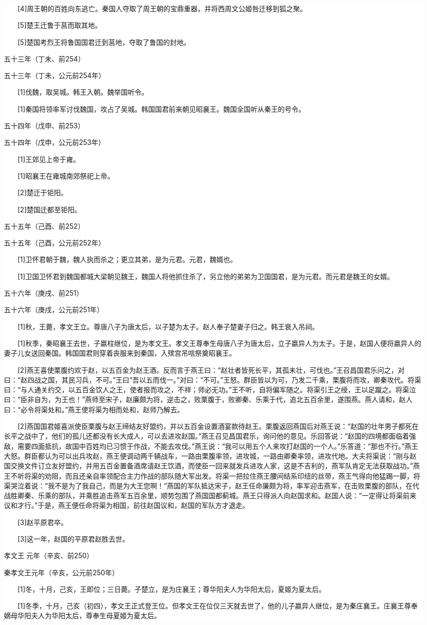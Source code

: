 　　[4]周王朝的百姓向东逃亡。秦国人夺取了周王朝的宝鼎重器，并将西周文公姬咎迁移到狐之聚。

　　[5]楚王迁鲁于莒而取其地。

　　[5]楚国考烈王将鲁国国君迁到莒地，夺取了鲁国的封地。

五十三年（丁未、前254）

五十三年（丁未，公元前254年）

　　[1]伐魏，取吴城。韩王入朝。魏举国听令。

　　[1]秦国将领率军讨伐魏国，攻占了吴城。韩国国君前来朝见昭襄王。魏国全国听从秦王的号令。

五十四年（戊申、前253）

五十四年（戊申，公元前253年）

　　[1]王郊见上帝于雍。

　　[1]昭襄王在雍城南郊祭祀上帝。

　　[2]楚迁于钜阳。

　　[2]楚国迁都至钜阳。

五十五年（己酉、前252）

五十五年（己酉，公元前252年）

　　[1]卫怀君朝于魏，魏人执而杀之；更立其弟，是为元君。元君，魏婿也。

　　[1]卫国卫怀君到魏国都城大梁朝见魏王，魏国人将他抓住杀了，另立他的弟弟为卫国国君，是为元君。而元君是魏王的女婿。

五十六年（庚戌、前251）

五十六年（庚戌，公元前251年）

　　[1]秋，王薨，孝文王立。尊唐八子为唐太后，以子楚为太子。赵人奉子楚妻子归之。韩王衰入吊祠。

　　[1]秋季，秦昭襄王去世，子嬴柱继位，是为孝文王。孝文王尊奉生母唐八子为唐太后，立子嬴异人为太子。于是，赵国人便将嬴异人的妻子儿女送回秦国。韩国国君则穿着丧服来到秦国，入殡宫吊唁祭奠昭襄王。

　　[2]燕王喜使栗腹约欢于赵，以五百金为赵王酒。反而言于燕王曰：“赵壮者皆死长平，其孤未壮，可伐也。”王召昌国君乐问之，对曰：“赵四战之国，其民习兵，不可。”王曰“吾以五而伐一。”对曰：“不可。”王怒。群臣皆以为可，乃发二千乘，栗腹将而攻，卿秦攻代。将渠曰：“与人通关约交，以五百金饮人之王，使者报而攻之，不祥；师必无功。”王不听，自将偏军随之。将渠引王之绶，王以足蹴之。将渠泣曰：“臣非自为，为王也！”燕师至宋子，赵廉颇为将，逆击之，败栗腹于，败卿秦、乐乘于代，追北五百余里，遂围燕。燕人请和，赵人曰：“必令将渠处和。”燕王使将渠为相而处和，赵师乃解去。

　　[2]燕国国君姬喜派使臣栗腹与赵王缔结友好盟约，并以五百金设置酒宴款待赵王。栗腹返回燕国后对燕王说：“赵国的壮年男子都死在长平之战中了，他们的孤儿还都没有长大成人，可以去进攻赵国。”燕王召见昌国君乐，询问他的意见。乐回答说：“赵国的四境都面临着强敌，需要四面抵抗，故国中百姓均已习惯于作战，不能去攻伐。”燕王说：“我可以用五个人来攻打赵国的一个人。”乐答道：“那也不行。”燕王大怒。群臣都认为可以出兵攻赵，燕王便调动两千辆战车，一路由栗腹率领，进攻城，一路由卿秦率领，进攻代地。大夫将渠说：“刚与赵国交换文件订立友好盟约，并用五百金置备酒席请赵王饮酒，而使臣一回来就发兵进攻人家，这是不吉利的，燕军队肯定无法获取战功。”燕王不听将渠的劝阻，而且还亲自率领配合主力作战的部队随大军出发。将渠一把拉住燕王腰间结系印纽的丝带，燕王气得向他猛踢一脚，将渠哭泣着说：“我不是为了我自己，而是为大王您啊！”燕国的军队抵达宋子，赵王任命廉颇为将，率军迎击燕军，在击败栗腹的部队，在代战胜卿秦、乐乘的部队，并乘胜追击燕军五百余里，顺势包围了燕国国都蓟城。燕王只得派人向赵国求和。赵国人说：“一定得让将渠前来议和才行。”于是，燕王便任命将渠为相国，前往赵国议和，赵国的军队方才退走。

　　[3]赵平原君卒。

　　[3]这一年，赵国的平原君赵胜去世。

孝文王 元年（辛亥、前250）

秦孝文王元年（辛亥，公元前250年）

　　[1]冬，十月，己亥，王即位；三日薨。子楚立，是为庄襄王；尊华阳夫人为华阳太后，夏姬为夏太后。

　　[1]冬季，十月，己亥（初四），孝文王正式登王位。但孝文王在位仅三天就去世了，他的儿子嬴异人继位，是为秦庄襄王。庄襄王尊奉嫡母华阳夫人为华阳太后，尊奉生母夏姬为夏太后。
